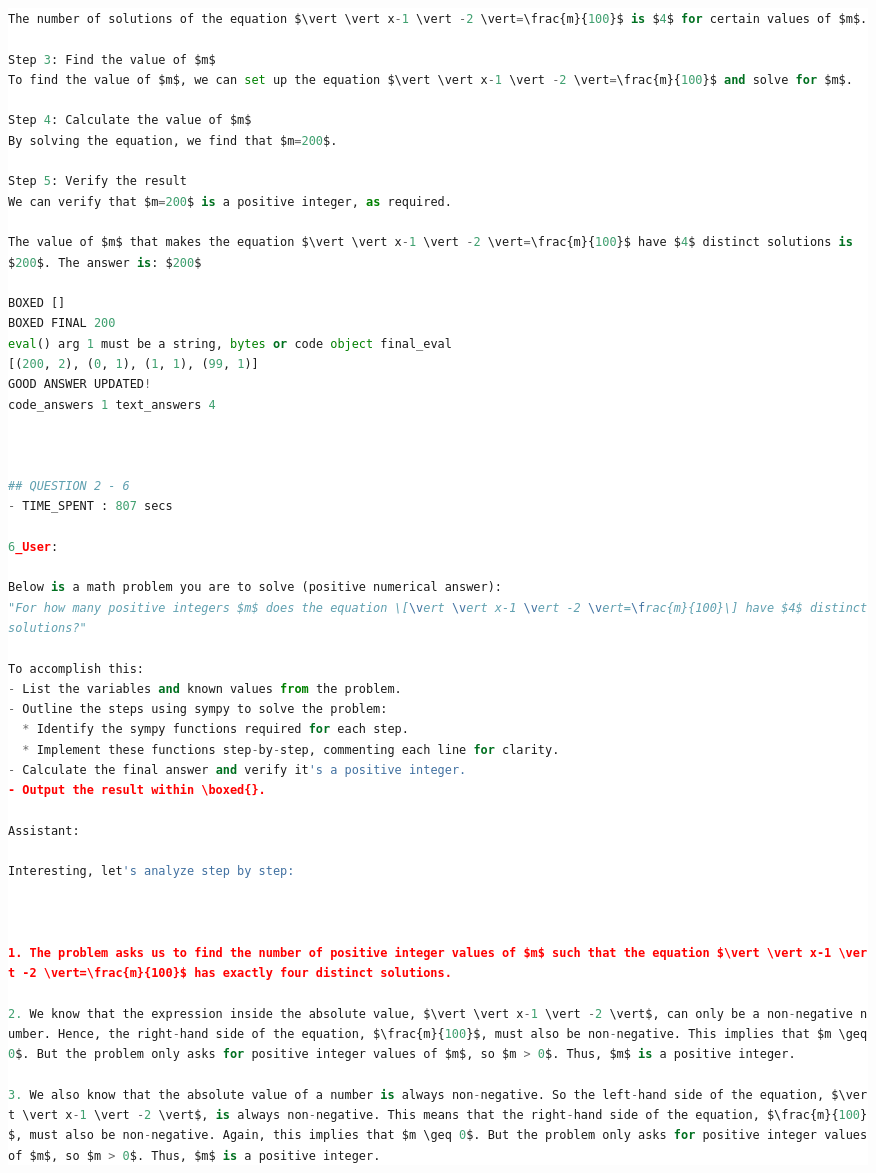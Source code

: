 ```python
The number of solutions of the equation $\vert \vert x-1 \vert -2 \vert=\frac{m}{100}$ is $4$ for certain values of $m$.

Step 3: Find the value of $m$
To find the value of $m$, we can set up the equation $\vert \vert x-1 \vert -2 \vert=\frac{m}{100}$ and solve for $m$.

Step 4: Calculate the value of $m$
By solving the equation, we find that $m=200$.

Step 5: Verify the result
We can verify that $m=200$ is a positive integer, as required.

The value of $m$ that makes the equation $\vert \vert x-1 \vert -2 \vert=\frac{m}{100}$ have $4$ distinct solutions is $200$. The answer is: $200$

BOXED []
BOXED FINAL 200
eval() arg 1 must be a string, bytes or code object final_eval
[(200, 2), (0, 1), (1, 1), (99, 1)]
GOOD ANSWER UPDATED!
code_answers 1 text_answers 4



## QUESTION 2 - 6 
- TIME_SPENT : 807 secs

6_User:

Below is a math problem you are to solve (positive numerical answer):
"For how many positive integers $m$ does the equation \[\vert \vert x-1 \vert -2 \vert=\frac{m}{100}\] have $4$ distinct solutions?"

To accomplish this:
- List the variables and known values from the problem.
- Outline the steps using sympy to solve the problem:
  * Identify the sympy functions required for each step.
  * Implement these functions step-by-step, commenting each line for clarity.
- Calculate the final answer and verify it's a positive integer.
- Output the result within \boxed{}.

Assistant:

Interesting, let's analyze step by step:



1. The problem asks us to find the number of positive integer values of $m$ such that the equation $\vert \vert x-1 \vert -2 \vert=\frac{m}{100}$ has exactly four distinct solutions.

2. We know that the expression inside the absolute value, $\vert \vert x-1 \vert -2 \vert$, can only be a non-negative number. Hence, the right-hand side of the equation, $\frac{m}{100}$, must also be non-negative. This implies that $m \geq 0$. But the problem only asks for positive integer values of $m$, so $m > 0$. Thus, $m$ is a positive integer.

3. We also know that the absolute value of a number is always non-negative. So the left-hand side of the equation, $\vert \vert x-1 \vert -2 \vert$, is always non-negative. This means that the right-hand side of the equation, $\frac{m}{100}$, must also be non-negative. Again, this implies that $m \geq 0$. But the problem only asks for positive integer values of $m$, so $m > 0$. Thus, $m$ is a positive integer.

```